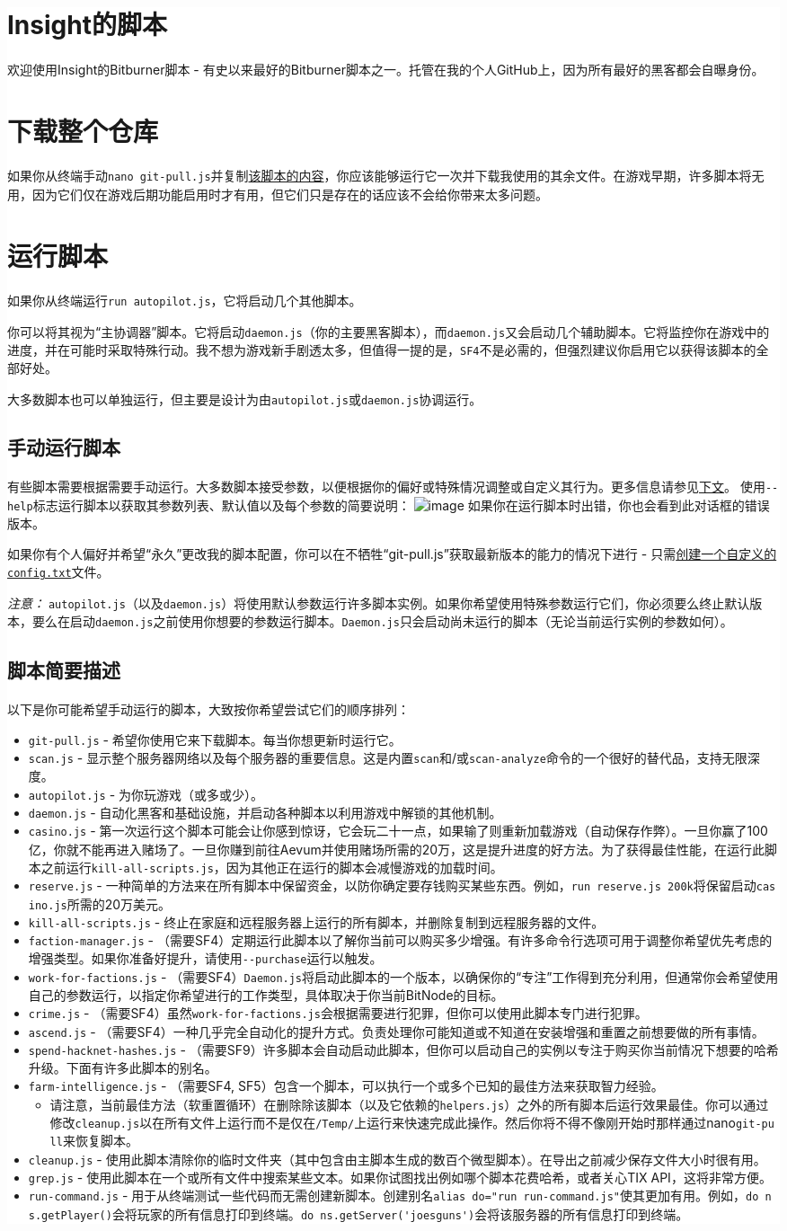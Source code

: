 # Insight的脚本
欢迎使用Insight的Bitburner脚本 - 有史以来最好的Bitburner脚本之一。托管在我的个人GitHub上，因为所有最好的黑客都会自曝身份。

# 下载整个仓库

如果你从终端手动`nano git-pull.js`并复制[该脚本的内容](https://raw.githubusercontent.com/alainbryden/bitburner-scripts/main/git-pull.js)，你应该能够运行它一次并下载我使用的其余文件。在游戏早期，许多脚本将无用，因为它们仅在游戏后期功能启用时才有用，但它们只是存在的话应该不会给你带来太多问题。

# 运行脚本

如果你从终端运行`run autopilot.js`，它将启动几个其他脚本。

你可以将其视为“主协调器”脚本。它将启动`daemon.js`（你的主要黑客脚本），而`daemon.js`又会启动几个辅助脚本。它将监控你在游戏中的进度，并在可能时采取特殊行动。我不想为游戏新手剧透太多，但值得一提的是，`SF4`不是必需的，但强烈建议你启用它以获得该脚本的全部好处。

大多数脚本也可以单独运行，但主要是设计为由`autopilot.js`或`daemon.js`协调运行。

## 手动运行脚本

有些脚本需要根据需要手动运行。大多数脚本接受参数，以便根据你的偏好或特殊情况调整或自定义其行为。更多信息请参见[下文](#customizing-script-behaviour-basic)。
使用`--help`标志运行脚本以获取其参数列表、默认值以及每个参数的简要说明：
![image](https://user-images.githubusercontent.com/2285037/166085058-952b0805-cf4e-4548-8829-1e1ebeb5428b.png)
如果你在运行脚本时出错，你也会看到此对话框的错误版本。

如果你有个人偏好并希望“永久”更改我的脚本配置，你可以在不牺牲“git-pull.js”获取最新版本的能力的情况下进行 - 只需[创建一个自定义的`config.txt`](https://github.com/alainbryden/bitburner-scripts/edit/main/README.md#config-files)文件。

_注意：_ `autopilot.js`（以及`daemon.js`）将使用默认参数运行许多脚本实例。如果你希望使用特殊参数运行它们，你必须要么终止默认版本，要么在启动`daemon.js`之前使用你想要的参数运行脚本。`Daemon.js`只会启动尚未运行的脚本（无论当前运行实例的参数如何）。

## 脚本简要描述

以下是你可能希望手动运行的脚本，大致按你希望尝试它们的顺序排列：

- `git-pull.js` - 希望你使用它来下载脚本。每当你想更新时运行它。
- `scan.js` - 显示整个服务器网络以及每个服务器的重要信息。这是内置`scan`和/或`scan-analyze`命令的一个很好的替代品，支持无限深度。
- `autopilot.js` - 为你玩游戏（或多或少）。
- `daemon.js` - 自动化黑客和基础设施，并启动各种脚本以利用游戏中解锁的其他机制。
- `casino.js` - 第一次运行这个脚本可能会让你感到惊讶，它会玩二十一点，如果输了则重新加载游戏（自动保存作弊）。一旦你赢了100亿，你就不能再进入赌场了。一旦你赚到前往Aevum并使用赌场所需的20万，这是提升进度的好方法。为了获得最佳性能，在运行此脚本之前运行`kill-all-scripts.js`，因为其他正在运行的脚本会减慢游戏的加载时间。
- `reserve.js` - 一种简单的方法来在所有脚本中保留资金，以防你确定要存钱购买某些东西。例如，`run reserve.js 200k`将保留启动`casino.js`所需的20万美元。
- `kill-all-scripts.js` - 终止在家庭和远程服务器上运行的所有脚本，并删除复制到远程服务器的文件。
- `faction-manager.js` - （需要SF4）定期运行此脚本以了解你当前可以购买多少增强。有许多命令行选项可用于调整你希望优先考虑的增强类型。如果你准备好提升，请使用`--purchase`运行以触发。
- `work-for-factions.js` - （需要SF4）`Daemon.js`将启动此脚本的一个版本，以确保你的“专注”工作得到充分利用，但通常你会希望使用自己的参数运行，以指定你希望进行的工作类型，具体取决于你当前BitNode的目标。
- `crime.js` - （需要SF4）虽然`work-for-factions.js`会根据需要进行犯罪，但你可以使用此脚本专门进行犯罪。
- `ascend.js` - （需要SF4）一种几乎完全自动化的提升方式。负责处理你可能知道或不知道在安装增强和重置之前想要做的所有事情。
- `spend-hacknet-hashes.js` - （需要SF9）许多脚本会自动启动此脚本，但你可以启动自己的实例以专注于购买你当前情况下想要的哈希升级。下面有许多此脚本的别名。
- `farm-intelligence.js` - （需要SF4, SF5）包含一个脚本，可以执行一个或多个已知的最佳方法来获取智力经验。
  - 请注意，当前最佳方法（软重置循环）在删除除该脚本（以及它依赖的`helpers.js`）之外的所有脚本后运行效果最佳。你可以通过修改`cleanup.js`以在所有文件上运行而不是仅在`/Temp/`上运行来快速完成此操作。然后你将不得不像刚开始时那样通过nano`git-pull`来恢复脚本。
- `cleanup.js` - 使用此脚本清除你的临时文件夹（其中包含由主脚本生成的数百个微型脚本）。在导出之前减少保存文件大小时很有用。
- `grep.js` - 使用此脚本在一个或所有文件中搜索某些文本。如果你试图找出例如哪个脚本花费哈希，或者关心TIX API，这将非常方便。
- `run-command.js` - 用于从终端测试一些代码而无需创建新脚本。创建别名`alias do="run run-command.js"`使其更加有用。例如，`do ns.getPlayer()`会将玩家的所有信息打印到终端。`do ns.getServer('joesguns')`会将该服务器的所有信息打印到终端。

